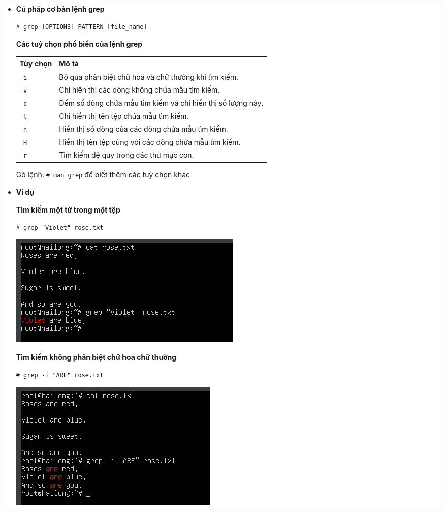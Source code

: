 * **Cú pháp cơ bản lệnh grep**

    ``# grep [OPTIONS] PATTERN [file_name]``

    **Các tuỳ chọn phổ biến của lệnh grep**

    | Tùy chọn          | Mô tả                                                                 |
    |-------------------|----------------------------------------------------------------------|
    | `-i`| Bỏ qua phân biệt chữ hoa và chữ thường khi tìm kiếm.              |
    | `-v`| Chỉ hiển thị các dòng không chứa mẫu tìm kiếm.                   |
    | `-c`| Đếm số dòng chứa mẫu tìm kiếm và chỉ hiển thị số lượng này.      |
    | `-l`| Chỉ hiển thị tên tệp chứa mẫu tìm kiếm.                         |
    | `-n`| Hiển thị số dòng của các dòng chứa mẫu tìm kiếm.                 |
    | `-H`| Hiển thị tên tệp cùng với các dòng chứa mẫu tìm kiếm.            |
    | `-r`| Tìm kiếm đệ quy trong các thư mục con.

    Gõ lệnh: ``# man grep`` để biết thêm các tuỳ chọn khác

* **Ví dụ**

    **Tìm kiếm một từ trong một tệp**

    ``# grep "Violet" rose.txt``

    ![](/img/grep_violat.png)

    **Tìm kiếm không phân biệt chữ hoa chữ thường**

    ``# grep -i "ARE" rose.txt``

    ![](/img/grep_ARE.png)

